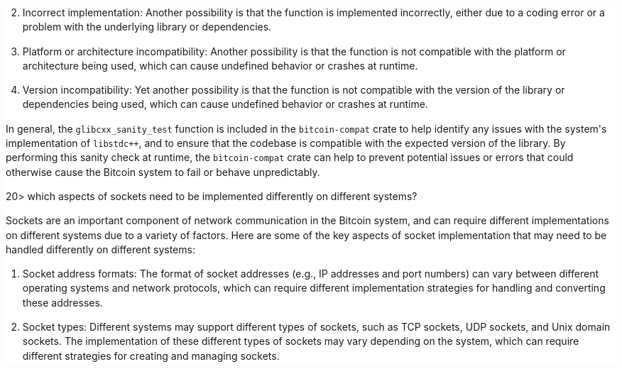 2. Incorrect implementation: Another possibility
   is that the function is implemented
   incorrectly, either due to a coding error or
   a problem with the underlying library or
   dependencies.

3. Platform or architecture incompatibility:
   Another possibility is that the function is not
   compatible with the platform or architecture
   being used, which can cause undefined behavior
   or crashes at runtime.

4. Version incompatibility: Yet another
   possibility is that the function is not
   compatible with the version of the library or
   dependencies being used, which can cause
   undefined behavior or crashes at runtime.

In general, the `glibcxx_sanity_test` function is
included in the `bitcoin-compat` crate to help
identify any issues with the system's
implementation of `libstdc++`, and to ensure that
the codebase is compatible with the expected
version of the library. By performing this sanity
check at runtime, the `bitcoin-compat` crate can
help to prevent potential issues or errors that
could otherwise cause the Bitcoin system to fail
or behave unpredictably.

20> which aspects of sockets need to be
implemented differently on different systems?

Sockets are an important component of network
communication in the Bitcoin system, and can
require different implementations on different
systems due to a variety of factors. Here are some
of the key aspects of socket implementation that
may need to be handled differently on different
systems:

1. Socket address formats: The format of socket
   addresses (e.g., IP addresses and port numbers)
   can vary between different operating systems
   and network protocols, which can require
   different implementation strategies for
   handling and converting these addresses.

2. Socket types: Different systems may support
   different types of sockets, such as TCP
   sockets, UDP sockets, and Unix domain
   sockets. The implementation of these different
   types of sockets may vary depending on the
   system, which can require different strategies
   for creating and managing sockets.
